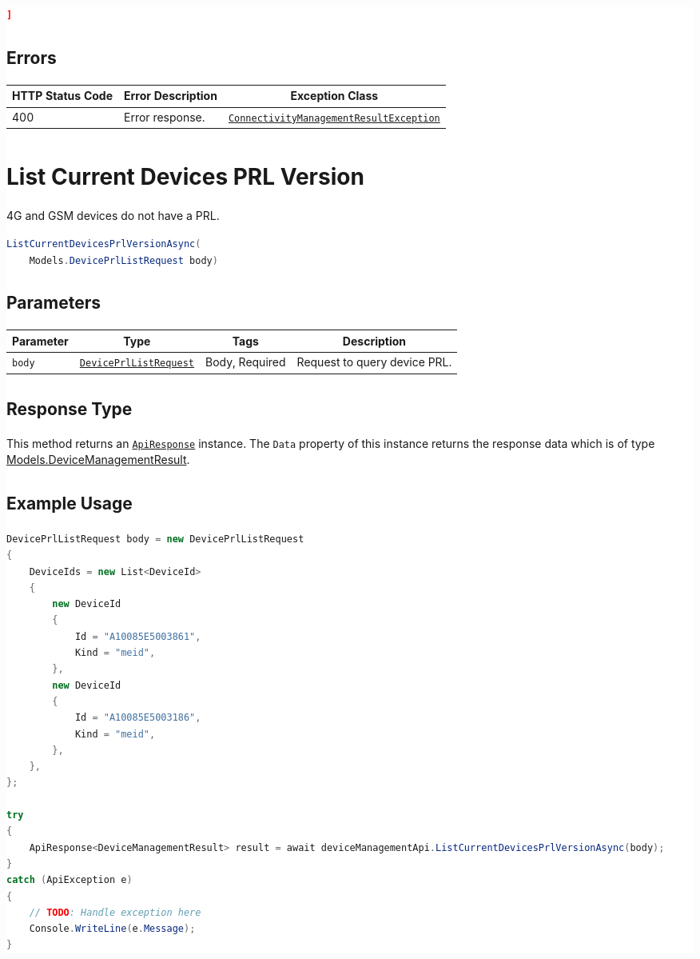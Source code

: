 ```json
]
```

## Errors

| HTTP Status Code | Error Description | Exception Class |
|  --- | --- | --- |
| 400 | Error response. | [`ConnectivityManagementResultException`](../../doc/models/connectivity-management-result-exception.md) |


# List Current Devices PRL Version

4G and GSM devices do not have a PRL.

```csharp
ListCurrentDevicesPrlVersionAsync(
    Models.DevicePrlListRequest body)
```

## Parameters

| Parameter | Type | Tags | Description |
|  --- | --- | --- | --- |
| `body` | [`DevicePrlListRequest`](../../doc/models/device-prl-list-request.md) | Body, Required | Request to query device PRL. |

## Response Type

This method returns an [`ApiResponse`](../../doc/api-response.md) instance. The `Data` property of this instance returns the response data which is of type [Models.DeviceManagementResult](../../doc/models/device-management-result.md).

## Example Usage

```csharp
DevicePrlListRequest body = new DevicePrlListRequest
{
    DeviceIds = new List<DeviceId>
    {
        new DeviceId
        {
            Id = "A10085E5003861",
            Kind = "meid",
        },
        new DeviceId
        {
            Id = "A10085E5003186",
            Kind = "meid",
        },
    },
};

try
{
    ApiResponse<DeviceManagementResult> result = await deviceManagementApi.ListCurrentDevicesPrlVersionAsync(body);
}
catch (ApiException e)
{
    // TODO: Handle exception here
    Console.WriteLine(e.Message);
}
```
